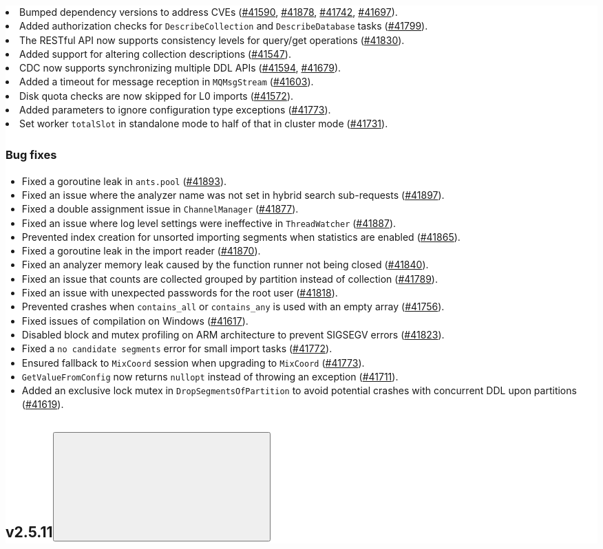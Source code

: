 <li>Bumped dependency versions to address CVEs (<a href="https://github.com/milvus-io/milvus/pull/41590">#41590</a>, <a href="https://github.com/milvus-io/milvus/pull/41878">#41878</a>, <a href="https://github.com/milvus-io/milvus/pull/41742">#41742</a>, <a href="https://github.com/milvus-io/milvus/pull/41697">#41697</a>).</li>
<li>Added authorization checks for <code translate="no">DescribeCollection</code> and <code translate="no">DescribeDatabase</code> tasks (<a href="https://github.com/milvus-io/milvus/pull/41799">#41799</a>).</li>
<li>The RESTful API now supports consistency levels for query/get operations (<a href="https://github.com/milvus-io/milvus/pull/41830">#41830</a>).</li>
<li>Added support for altering collection descriptions (<a href="https://github.com/milvus-io/milvus/pull/41547">#41547</a>).</li>
<li>CDC now supports synchronizing multiple DDL APIs (<a href="https://github.com/milvus-io/milvus/pull/41594">#41594</a>, <a href="https://github.com/milvus-io/milvus/pull/41679">#41679</a>).</li>
<li>Added a timeout for message reception in <code translate="no">MQMsgStream</code> (<a href="https://github.com/milvus-io/milvus/pull/41603">#41603</a>).</li>
<li>Disk quota checks are now skipped for L0 imports (<a href="https://github.com/milvus-io/milvus/pull/41572">#41572</a>).</li>
<li>Added parameters to ignore configuration type exceptions (<a href="https://github.com/milvus-io/milvus/pull/41773">#41773</a>).</li>
<li>Set worker <code translate="no">totalSlot</code> in standalone mode to half of that in cluster mode (<a href="https://github.com/milvus-io/milvus/pull/41731">#41731</a>).</li>
</ul>
<h3 id="Bug-fixes" class="common-anchor-header">Bug fixes</h3><ul>
<li>Fixed a goroutine leak in <code translate="no">ants.pool</code> (<a href="https://github.com/milvus-io/milvus/pull/41893">#41893</a>).</li>
<li>Fixed an issue where the analyzer name was not set in hybrid search sub-requests (<a href="https://github.com/milvus-io/milvus/pull/41897">#41897</a>).</li>
<li>Fixed a double assignment issue in <code translate="no">ChannelManager</code> (<a href="https://github.com/milvus-io/milvus/pull/41877">#41877</a>).</li>
<li>Fixed an issue where log level settings were ineffective in <code translate="no">ThreadWatcher</code> (<a href="https://github.com/milvus-io/milvus/pull/41887">#41887</a>).</li>
<li>Prevented index creation for unsorted importing segments when statistics are enabled (<a href="https://github.com/milvus-io/milvus/pull/41865">#41865</a>).</li>
<li>Fixed a goroutine leak in the import reader (<a href="https://github.com/milvus-io/milvus/pull/41870">#41870</a>).</li>
<li>Fixed an analyzer memory leak caused by the function runner not being closed (<a href="https://github.com/milvus-io/milvus/pull/41840">#41840</a>).</li>
<li>Fixed an issue that counts are collected grouped by partition instead of collection (<a href="https://github.com/milvus-io/milvus/pull/41789">#41789</a>).</li>
<li>Fixed an issue with unexpected passwords for the root user (<a href="https://github.com/milvus-io/milvus/pull/41818">#41818</a>).</li>
<li>Prevented crashes when <code translate="no">contains_all</code> or <code translate="no">contains_any</code> is used with an empty array (<a href="https://github.com/milvus-io/milvus/pull/41756">#41756</a>).</li>
<li>Fixed issues of compilation on Windows (<a href="https://github.com/milvus-io/milvus/pull/41617">#41617</a>).</li>
<li>Disabled block and mutex profiling on ARM architecture to prevent SIGSEGV errors (<a href="https://github.com/milvus-io/milvus/pull/41823">#41823</a>).</li>
<li>Fixed a <code translate="no">no candidate segments</code> error for small import tasks (<a href="https://github.com/milvus-io/milvus/pull/41772">#41772</a>).</li>
<li>Ensured fallback to <code translate="no">MixCoord</code> session when upgrading to <code translate="no">MixCoord</code> (<a href="https://github.com/milvus-io/milvus/pull/41773">#41773</a>).</li>
<li><code translate="no">GetValueFromConfig</code> now returns <code translate="no">nullopt</code> instead of throwing an exception (<a href="https://github.com/milvus-io/milvus/pull/41711">#41711</a>).</li>
<li>Added an exclusive lock mutex in <code translate="no">DropSegmentsOfPartition</code> to avoid potential crashes with concurrent DDL upon partitions (<a href="https://github.com/milvus-io/milvus/pull/41619">#41619</a>).</li>
</ul>
<h2 id="v2511" class="common-anchor-header">v2.5.11<button data-href="#v2511" class="anchor-icon" translate="no">
      <svg translate="no"
        aria-hidden="true"
        focusable="false"